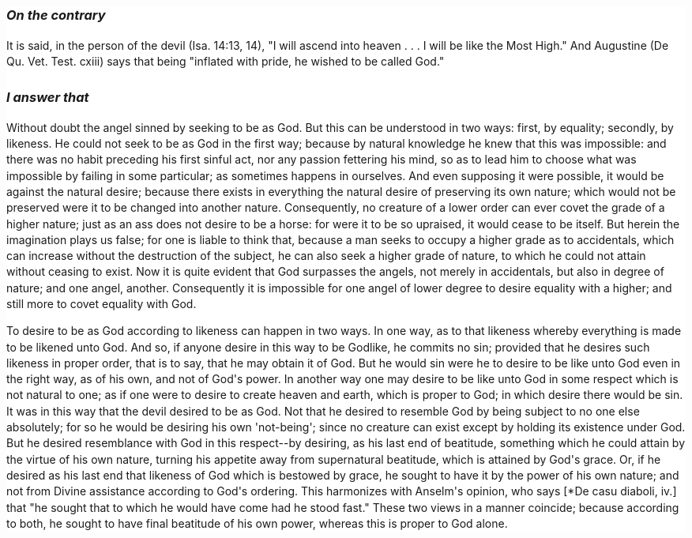 ### *On the contrary*
It is said, in the person of the devil (Isa.
14:13, 14), "I will ascend into heaven . . . I will be like the Most
High." And Augustine (De Qu. Vet. Test. cxiii) says that being
"inflated with pride, he wished to be called God."

### *I answer that*
Without doubt the angel sinned by seeking to be as
God. But this can be understood in two ways: first, by equality;
secondly, by likeness. He could not seek to be as God in the first
way; because by natural knowledge he knew that this was impossible:
and there was no habit preceding his first sinful act, nor any
passion fettering his mind, so as to lead him to choose what was
impossible by failing in some particular; as sometimes happens in
ourselves. And even supposing it were possible, it would be against
the natural desire; because there exists in everything the natural
desire of preserving its own nature; which would not be preserved
were it to be changed into another nature. Consequently, no creature
of a lower order can ever covet the grade of a higher nature; just as
an ass does not desire to be a horse: for were it to be so upraised,
it would cease to be itself. But herein the imagination plays us
false; for one is liable to think that, because a man seeks to occupy
a higher grade as to accidentals, which can increase without the
destruction of the subject, he can also seek a higher grade of
nature, to which he could not attain without ceasing to exist. Now it
is quite evident that God surpasses the angels, not merely in
accidentals, but also in degree of nature; and one angel, another.
Consequently it is impossible for one angel of lower degree to desire
equality with a higher; and still more to covet equality with God.

To desire to be as God according to likeness can happen in two ways.
In one way, as to that likeness whereby everything is made to be
likened unto God. And so, if anyone desire in this way to be Godlike,
he commits no sin; provided that he desires such likeness in proper
order, that is to say, that he may obtain it of God. But he would sin
were he to desire to be like unto God even in the right way, as of his
own, and not of God's power. In another way one may desire to be like
unto God in some respect which is not natural to one; as if one were
to desire to create heaven and earth, which is proper to God; in which
desire there would be sin. It was in this way that the devil desired
to be as God. Not that he desired to resemble God by being subject to
no one else absolutely; for so he would be desiring his own
'not-being'; since no creature can exist except by holding its
existence under God. But he desired resemblance with God in this
respect--by desiring, as his last end of beatitude, something which
he could attain by the virtue of his own nature, turning his appetite
away from supernatural beatitude, which is attained by God's grace.
Or, if he desired as his last end that likeness of God which is
bestowed by grace, he sought to have it by the power of his own
nature; and not from Divine assistance according to God's ordering.
This harmonizes with Anselm's opinion, who says [*De casu diaboli,
iv.] that "he sought that to which he would have come had he stood
fast." These two views in a manner coincide; because according to
both, he sought to have final beatitude of his own power, whereas
this is proper to God alone.

